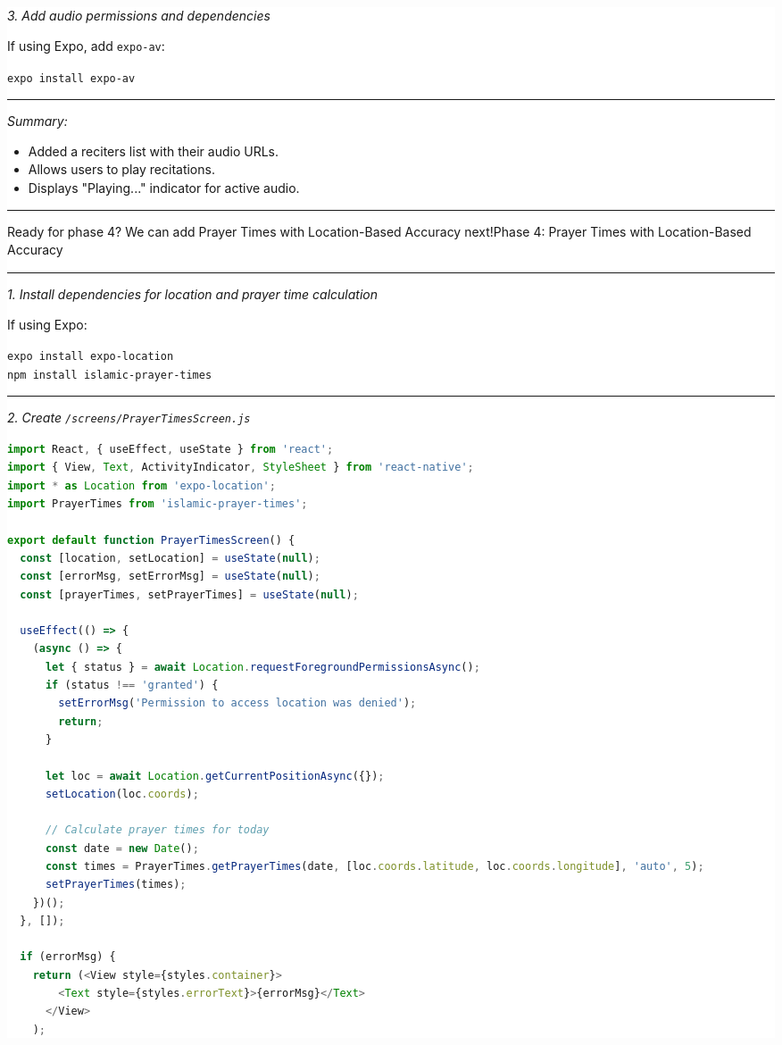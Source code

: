 *3. Add audio permissions and dependencies*

If using Expo, add `expo-av`:

```bash
expo install expo-av
```

---

*Summary:*  
- Added a reciters list with their audio URLs.  
- Allows users to play recitations.  
- Displays "Playing..." indicator for active audio.

---

Ready for phase 4? We can add Prayer Times with Location-Based Accuracy next!Phase 4: Prayer Times with Location-Based Accuracy

---

*1. Install dependencies for location and prayer time calculation*

If using Expo:

```bash
expo install expo-location
npm install islamic-prayer-times
```

---

*2. Create `/screens/PrayerTimesScreen.js`*

```javascript
import React, { useEffect, useState } from 'react';
import { View, Text, ActivityIndicator, StyleSheet } from 'react-native';
import * as Location from 'expo-location';
import PrayerTimes from 'islamic-prayer-times';

export default function PrayerTimesScreen() {
  const [location, setLocation] = useState(null);
  const [errorMsg, setErrorMsg] = useState(null);
  const [prayerTimes, setPrayerTimes] = useState(null);

  useEffect(() => {
    (async () => {
      let { status } = await Location.requestForegroundPermissionsAsync();
      if (status !== 'granted') {
        setErrorMsg('Permission to access location was denied');
        return;
      }

      let loc = await Location.getCurrentPositionAsync({});
      setLocation(loc.coords);

      // Calculate prayer times for today
      const date = new Date();
      const times = PrayerTimes.getPrayerTimes(date, [loc.coords.latitude, loc.coords.longitude], 'auto', 5);
      setPrayerTimes(times);
    })();
  }, []);

  if (errorMsg) {
    return (<View style={styles.container}>
        <Text style={styles.errorText}>{errorMsg}</Text>
      </View>
    );
```